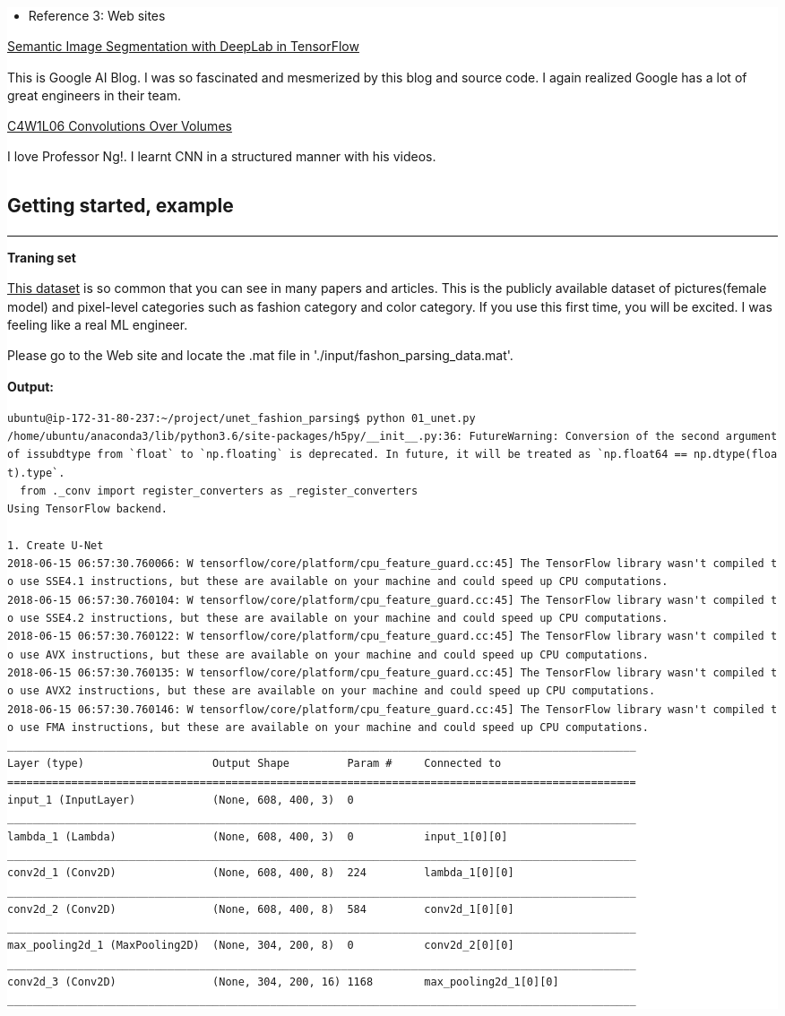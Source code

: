 - Reference 3: Web sites

[Semantic Image Segmentation with DeepLab in TensorFlow](https://github.com/tensorflow/models/blob/master/research/deeplab/deeplab_demo.ipynb)

This is Google AI Blog. I was so fascinated and mesmerized by this blog and source code. I again realized Google has a lot of great engineers in their team. 

[C4W1L06 Convolutions Over Volumes](https://youtu.be/KTB_OFoAQcc?list=PLkDaE6sCZn6Gl29AoE31iwdVwSG-KnDzF&t=166)

I love Professor Ng!. I learnt CNN in a structured manner with his videos.


## Getting started, example
---

__Traning set__

[This dataset](https://sites.google.com/site/fashionparsing/home) is so common that you can see in many papers and articles. This is the publicly available dataset of pictures(female model) and pixel-level categories such as fashion category and color category. If you use this first time, you will be excited. I was feeling like a real ML engineer.

Please go to the Web site and locate the .mat file in './input/fashon_parsing_data.mat'.

__Output:__

```
ubuntu@ip-172-31-80-237:~/project/unet_fashion_parsing$ python 01_unet.py 
/home/ubuntu/anaconda3/lib/python3.6/site-packages/h5py/__init__.py:36: FutureWarning: Conversion of the second argument of issubdtype from `float` to `np.floating` is deprecated. In future, it will be treated as `np.float64 == np.dtype(float).type`.
  from ._conv import register_converters as _register_converters
Using TensorFlow backend.

1. Create U-Net
2018-06-15 06:57:30.760066: W tensorflow/core/platform/cpu_feature_guard.cc:45] The TensorFlow library wasn't compiled to use SSE4.1 instructions, but these are available on your machine and could speed up CPU computations.
2018-06-15 06:57:30.760104: W tensorflow/core/platform/cpu_feature_guard.cc:45] The TensorFlow library wasn't compiled to use SSE4.2 instructions, but these are available on your machine and could speed up CPU computations.
2018-06-15 06:57:30.760122: W tensorflow/core/platform/cpu_feature_guard.cc:45] The TensorFlow library wasn't compiled to use AVX instructions, but these are available on your machine and could speed up CPU computations.
2018-06-15 06:57:30.760135: W tensorflow/core/platform/cpu_feature_guard.cc:45] The TensorFlow library wasn't compiled to use AVX2 instructions, but these are available on your machine and could speed up CPU computations.
2018-06-15 06:57:30.760146: W tensorflow/core/platform/cpu_feature_guard.cc:45] The TensorFlow library wasn't compiled to use FMA instructions, but these are available on your machine and could speed up CPU computations.
__________________________________________________________________________________________________
Layer (type)                    Output Shape         Param #     Connected to                     
==================================================================================================
input_1 (InputLayer)            (None, 608, 400, 3)  0                                            
__________________________________________________________________________________________________
lambda_1 (Lambda)               (None, 608, 400, 3)  0           input_1[0][0]                    
__________________________________________________________________________________________________
conv2d_1 (Conv2D)               (None, 608, 400, 8)  224         lambda_1[0][0]                   
__________________________________________________________________________________________________
conv2d_2 (Conv2D)               (None, 608, 400, 8)  584         conv2d_1[0][0]                   
__________________________________________________________________________________________________
max_pooling2d_1 (MaxPooling2D)  (None, 304, 200, 8)  0           conv2d_2[0][0]                   
__________________________________________________________________________________________________
conv2d_3 (Conv2D)               (None, 304, 200, 16) 1168        max_pooling2d_1[0][0]            
__________________________________________________________________________________________________
```